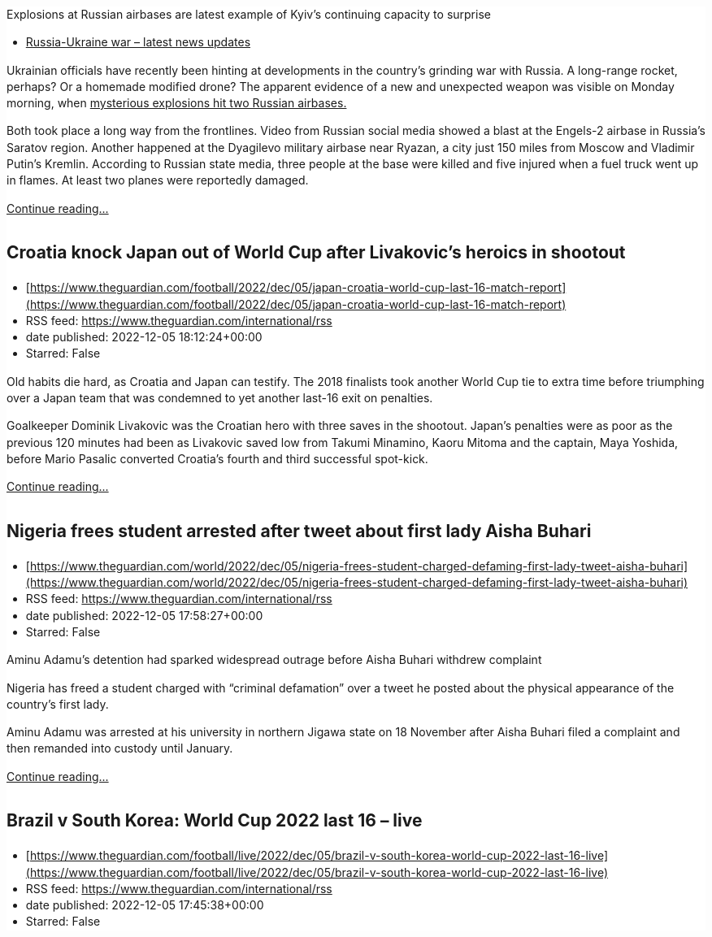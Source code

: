 <p>Explosions at Russian airbases are latest example of Kyiv’s continuing capacity to surprise</p><ul><li><a href="https://www.theguardian.com/world/live/2022/dec/05/russia-ukraine-war-live-news-russian-oil-cap-comes-into-force-kyiv-resumes-rolling-power-outages">Russia-Ukraine war – latest news updates</a></li></ul><p>Ukrainian officials have recently been hinting at developments in the country’s grinding war with Russia. A long-range rocket, perhaps? Or a homemade modified drone? The apparent evidence of a new and unexpected weapon was visible on Monday morning, when <a href="https://www.theguardian.com/world/2022/dec/05/explosions-russia-airbases-far-from-ukraine-frontline-bombers">mysterious explosions hit two Russian airbases.</a></p><p>Both took place a long way from the frontlines. Video from Russian social media showed a blast at the Engels-2 airbase in Russia’s Saratov region. Another happened at the Dyagilevo military airbase near Ryazan, a city just 150 miles from Moscow and Vladimir Putin’s Kremlin. According to Russian state media, three people at the base were killed and five injured when a fuel truck went up in flames. At least two planes were reportedly damaged.</p> <a href="https://www.theguardian.com/world/2022/dec/05/strikes-deep-inside-russia-highlight-ukraines-tactical-ingenuity">Continue reading...</a>

## Croatia knock Japan out of World Cup after Livakovic’s heroics in shootout
 - [https://www.theguardian.com/football/2022/dec/05/japan-croatia-world-cup-last-16-match-report](https://www.theguardian.com/football/2022/dec/05/japan-croatia-world-cup-last-16-match-report)
 - RSS feed: https://www.theguardian.com/international/rss
 - date published: 2022-12-05 18:12:24+00:00
 - Starred: False

<p>Old habits die hard, as Croatia and Japan can testify. The 2018 finalists took another World Cup tie to extra time before triumphing over a Japan team that was condemned to yet another last-16 exit on penalties.</p><p>Goalkeeper Dominik Livakovic was the Croatian hero with three saves in the shootout. Japan’s penalties were as poor as the previous 120 minutes had been as Livakovic saved low from Takumi Minamino, Kaoru Mitoma and the captain, Maya Yoshida, before Mario Pasalic converted Croatia’s fourth and third successful spot-kick.</p> <a href="https://www.theguardian.com/football/2022/dec/05/japan-croatia-world-cup-last-16-match-report">Continue reading...</a>

## Nigeria frees student arrested after tweet about first lady Aisha Buhari
 - [https://www.theguardian.com/world/2022/dec/05/nigeria-frees-student-charged-defaming-first-lady-tweet-aisha-buhari](https://www.theguardian.com/world/2022/dec/05/nigeria-frees-student-charged-defaming-first-lady-tweet-aisha-buhari)
 - RSS feed: https://www.theguardian.com/international/rss
 - date published: 2022-12-05 17:58:27+00:00
 - Starred: False

<p>Aminu Adamu’s detention had sparked widespread outrage before Aisha Buhari withdrew complaint</p><p>Nigeria has freed a student charged with “criminal defamation” over a tweet he posted about the physical appearance of the country’s first lady.</p><p>Aminu Adamu was arrested at his university in northern Jigawa state on 18 November after Aisha Buhari filed a complaint and then remanded into custody until January.</p> <a href="https://www.theguardian.com/world/2022/dec/05/nigeria-frees-student-charged-defaming-first-lady-tweet-aisha-buhari">Continue reading...</a>

## Brazil v South Korea: World Cup 2022 last 16 – live
 - [https://www.theguardian.com/football/live/2022/dec/05/brazil-v-south-korea-world-cup-2022-last-16-live](https://www.theguardian.com/football/live/2022/dec/05/brazil-v-south-korea-world-cup-2022-last-16-live)
 - RSS feed: https://www.theguardian.com/international/rss
 - date published: 2022-12-05 17:45:38+00:00
 - Starred: False
